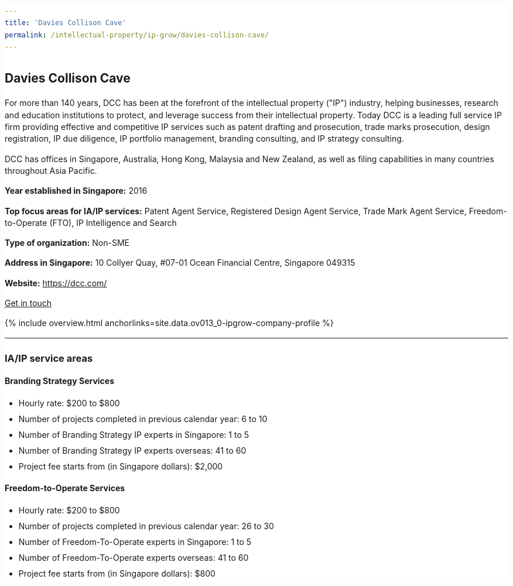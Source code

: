 ```yaml
---
title: 'Davies Collison Cave'
permalink: /intellectual-property/ip-grow/davies-collison-cave/
---
```


## Davies Collison Cave

For more than 140 years, DCC has been at the forefront of the intellectual property ("IP") industry, helping businesses, research and education institutions to protect, and leverage success from their intellectual property.  Today DCC is a leading full service IP firm providing effective and competitive IP services such as patent drafting and prosecution, trade marks prosecution, design registration, IP due diligence, IP portfolio management, branding consulting, and IP strategy consulting.

DCC has offices in Singapore, Australia, Hong Kong, Malaysia and New Zealand, as well as filing capabilities in many countries throughout Asia Pacific.

<b>Year established in Singapore:</b> 2016

<b>Top focus areas for IA/IP services:</b> Patent Agent Service, Registered Design Agent Service, Trade Mark Agent Service, Freedom-to-Operate (FTO), IP Intelligence and Search

<b>Type of organization:</b> Non-SME

<b>Address in Singapore:</b> 10 Collyer Quay, #07-01 Ocean Financial Centre, Singapore 049315

<b>Website:</b> <a href='https://dcc.com/'>https://dcc.com/</a>

<a class='btn' href='https://form.gov.sg/67cf952a379ed7a8a31e76d1' target='_blank' rel='noopener'>Get in touch</a>

{% include overview.html anchorlinks=site.data.ov013_0-ipgrow-company-profile %}

---
<a name='ip-related-service-areas'></a>
### IA/IP service areas

**Branding Strategy Services**

<ul>
<li style='line-height: 27px; margin: 0px 0px !important'>Hourly rate:  $200 to $800</li>
<li style='line-height: 27px; margin: 0px 0px !important'>Number of projects completed in previous calendar year: 6 to 10</li>
<li style='line-height: 27px; margin: 0px 0px !important'>Number of Branding Strategy IP experts in Singapore: 1 to 5</li>
<li style='line-height: 27px; margin: 0px 0px !important'>Number of Branding Strategy IP experts overseas: 41 to 60</li>
<li style='line-height: 27px; margin: 0px 0px !important'>Project fee starts from (in Singapore dollars):  $2,000</li>
</ul>

**Freedom-to-Operate Services**

<ul>
<li style='line-height: 27px; margin: 0px 0px !important'>Hourly rate:  $200 to $800</li>
<li style='line-height: 27px; margin: 0px 0px !important'>Number of projects completed in previous calendar year: 26 to 30</li>
<li style='line-height: 27px; margin: 0px 0px !important'>Number of Freedom-To-Operate experts in Singapore: 1 to 5</li>
<li style='line-height: 27px; margin: 0px 0px !important'>Number of Freedom-To-Operate experts overseas: 41 to 60</li>
<li style='line-height: 27px; margin: 0px 0px !important'>Project fee starts from (in Singapore dollars):  $800</li>
</ul>
